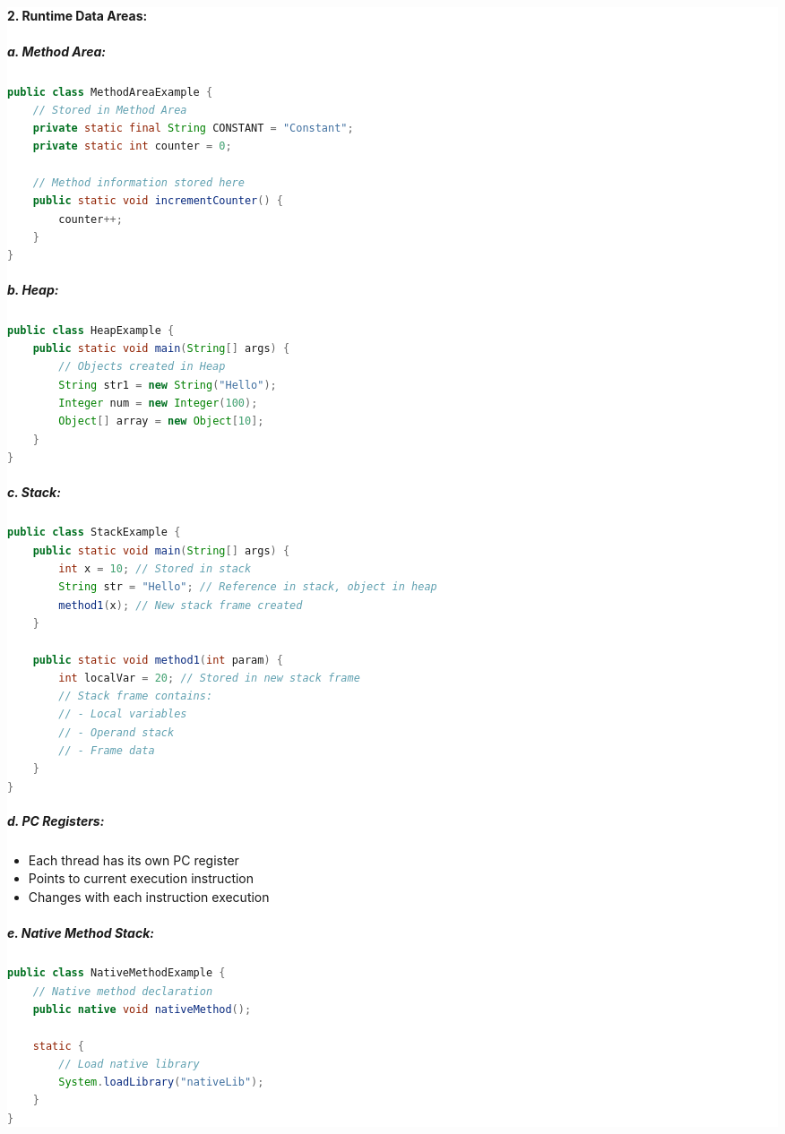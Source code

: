 #### 2. Runtime Data Areas:

##### a. Method Area:
```java
public class MethodAreaExample {
    // Stored in Method Area
    private static final String CONSTANT = "Constant";
    private static int counter = 0;
    
    // Method information stored here
    public static void incrementCounter() {
        counter++;
    }
}
```

##### b. Heap:
```java
public class HeapExample {
    public static void main(String[] args) {
        // Objects created in Heap
        String str1 = new String("Hello");
        Integer num = new Integer(100);
        Object[] array = new Object[10];
    }
}
```

##### c. Stack:
```java
public class StackExample {
    public static void main(String[] args) {
        int x = 10; // Stored in stack
        String str = "Hello"; // Reference in stack, object in heap
        method1(x); // New stack frame created
    }
    
    public static void method1(int param) {
        int localVar = 20; // Stored in new stack frame
        // Stack frame contains:
        // - Local variables
        // - Operand stack
        // - Frame data
    }
}
```

##### d. PC Registers:
- Each thread has its own PC register
- Points to current execution instruction
- Changes with each instruction execution

##### e. Native Method Stack:
```java
public class NativeMethodExample {
    // Native method declaration
    public native void nativeMethod();
    
    static {
        // Load native library
        System.loadLibrary("nativeLib");
    }
}
```
